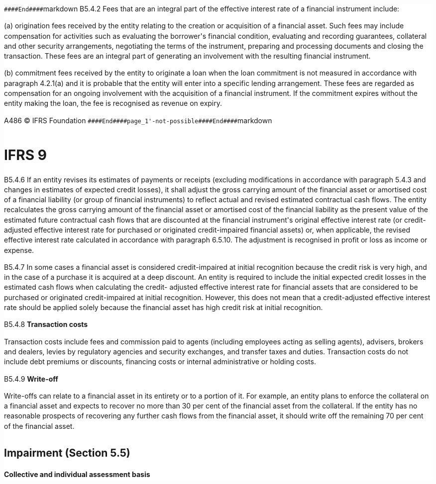 ```####End####```markdown
B5.4.2 Fees that are an integral part of the effective interest rate of a financial instrument include:

(a) origination fees received by the entity relating to the creation or acquisition of a financial asset. Such fees may include compensation for activities such as evaluating the borrower's financial condition, evaluating and recording guarantees, collateral and other security arrangements, negotiating the terms of the instrument, preparing and processing documents and closing the transaction. These fees are an integral part of generating an involvement with the resulting financial instrument.

(b) commitment fees received by the entity to originate a loan when the loan commitment is not measured in accordance with paragraph 4.2.1(a) and it is probable that the entity will enter into a specific lending arrangement. These fees are regarded as compensation for an ongoing involvement with the acquisition of a financial instrument. If the commitment expires without the entity making the loan, the fee is recognised as revenue on expiry.

A486
© IFRS Foundation
```####End####page_1'-not-possible####End####```markdown
# IFRS 9

B5.4.6 If an entity revises its estimates of payments or receipts (excluding modifications in accordance with paragraph 5.4.3 and changes in estimates of expected credit losses), it shall adjust the gross carrying amount of the financial asset or amortised cost of a financial liability (or group of financial instruments) to reflect actual and revised estimated contractual cash flows. The entity recalculates the gross carrying amount of the financial asset or amortised cost of the financial liability as the present value of the estimated future contractual cash flows that are discounted at the financial instrument's original effective interest rate (or credit-adjusted effective interest rate for purchased or originated credit-impaired financial assets) or, when applicable, the revised effective interest rate calculated in accordance with paragraph 6.5.10. The adjustment is recognised in profit or loss as income or expense.

B5.4.7 In some cases a financial asset is considered credit-impaired at initial recognition because the credit risk is very high, and in the case of a purchase it is acquired at a deep discount. An entity is required to include the initial expected credit losses in the estimated cash flows when calculating the credit- adjusted effective interest rate for financial assets that are considered to be purchased or originated credit-impaired at initial recognition. However, this does not mean that a credit-adjusted effective interest rate should be applied solely because the financial asset has high credit risk at initial recognition.

B5.4.8 **Transaction costs**

Transaction costs include fees and commission paid to agents (including employees acting as selling agents), advisers, brokers and dealers, levies by regulatory agencies and security exchanges, and transfer taxes and duties. Transaction costs do not include debt premiums or discounts, financing costs or internal administrative or holding costs.

B5.4.9 **Write-off**

Write-offs can relate to a financial asset in its entirety or to a portion of it. For example, an entity plans to enforce the collateral on a financial asset and expects to recover no more than 30 per cent of the financial asset from the collateral. If the entity has no reasonable prospects of recovering any further cash flows from the financial asset, it should write off the remaining 70 per cent of the financial asset.

## Impairment (Section 5.5)

**Collective and individual assessment basis**

```